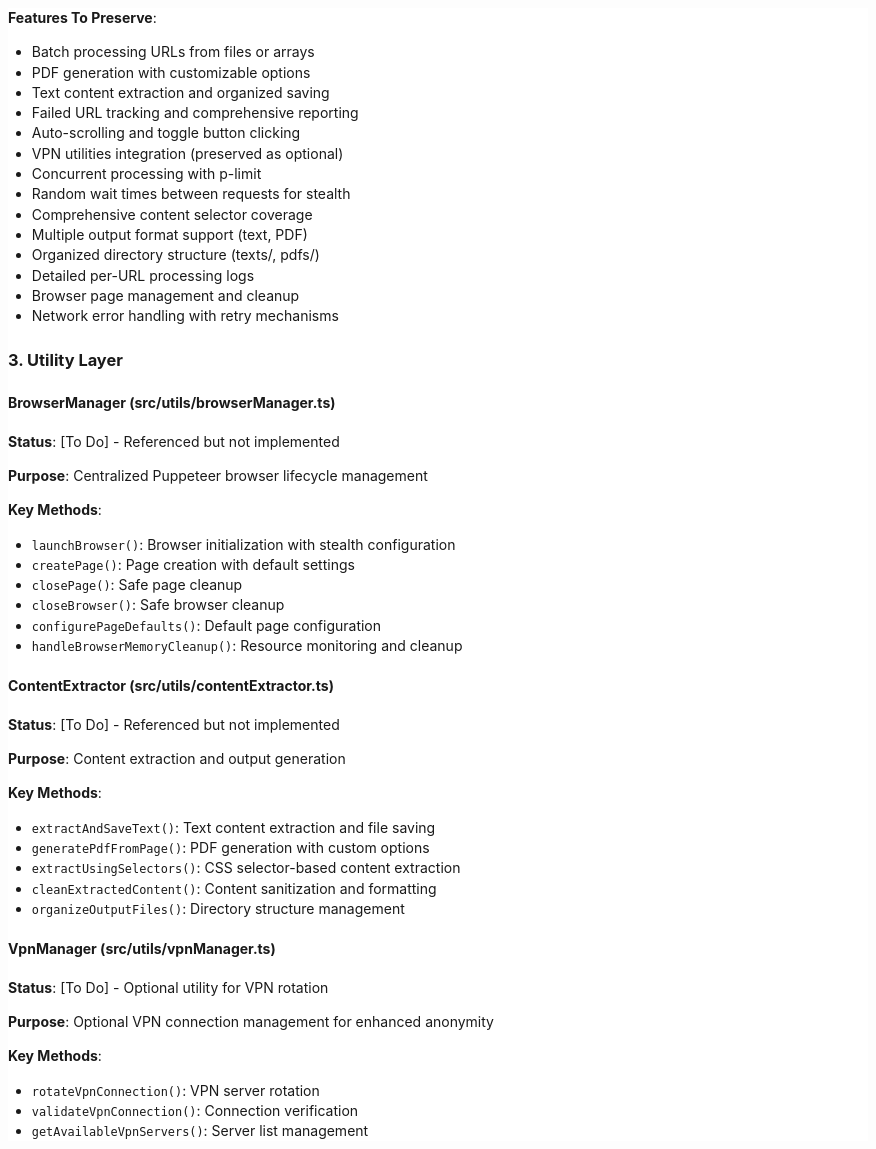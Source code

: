 **Features To Preserve**:
- Batch processing URLs from files or arrays
- PDF generation with customizable options
- Text content extraction and organized saving
- Failed URL tracking and comprehensive reporting
- Auto-scrolling and toggle button clicking
- VPN utilities integration (preserved as optional)
- Concurrent processing with p-limit
- Random wait times between requests for stealth
- Comprehensive content selector coverage
- Multiple output format support (text, PDF)
- Organized directory structure (texts/, pdfs/)
- Detailed per-URL processing logs
- Browser page management and cleanup
- Network error handling with retry mechanisms

### 3. Utility Layer

#### BrowserManager (src/utils/browserManager.ts)

**Status**: [To Do] - Referenced but not implemented

**Purpose**: Centralized Puppeteer browser lifecycle management

**Key Methods**:
- `launchBrowser()`: Browser initialization with stealth configuration
- `createPage()`: Page creation with default settings
- `closePage()`: Safe page cleanup
- `closeBrowser()`: Safe browser cleanup
- `configurePageDefaults()`: Default page configuration
- `handleBrowserMemoryCleanup()`: Resource monitoring and cleanup

#### ContentExtractor (src/utils/contentExtractor.ts)

**Status**: [To Do] - Referenced but not implemented

**Purpose**: Content extraction and output generation

**Key Methods**:
- `extractAndSaveText()`: Text content extraction and file saving
- `generatePdfFromPage()`: PDF generation with custom options
- `extractUsingSelectors()`: CSS selector-based content extraction
- `cleanExtractedContent()`: Content sanitization and formatting
- `organizeOutputFiles()`: Directory structure management

#### VpnManager (src/utils/vpnManager.ts)

**Status**: [To Do] - Optional utility for VPN rotation

**Purpose**: Optional VPN connection management for enhanced anonymity

**Key Methods**:
- `rotateVpnConnection()`: VPN server rotation
- `validateVpnConnection()`: Connection verification
- `getAvailableVpnServers()`: Server list management
